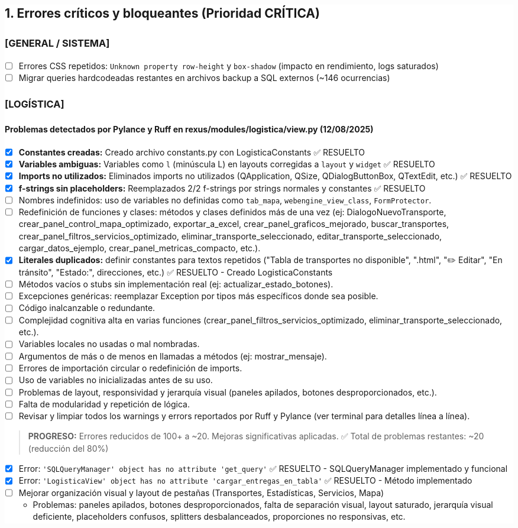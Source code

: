 ## 1. Errores críticos y bloqueantes (Prioridad CRÍTICA)

### [GENERAL / SISTEMA]
- [ ] Errores CSS repetidos: `Unknown property row-height` y `box-shadow` (impacto en rendimiento, logs saturados)
- [ ] Migrar queries hardcodeadas restantes en archivos backup a SQL externos (~146 ocurrencias)

### [LOGÍSTICA]
#### Problemas detectados por Pylance y Ruff en rexus/modules/logistica/view.py (12/08/2025)
- [x] **Constantes creadas:** Creado archivo constants.py con LogisticaConstants ✅ RESUELTO
- [x] **Variables ambiguas:** Variables como `l` (minúscula L) en layouts corregidas a `layout` y `widget` ✅ RESUELTO
- [x] **Imports no utilizados:** Eliminados imports no utilizados (QApplication, QSize, QDialogButtonBox, QTextEdit, etc.) ✅ RESUELTO
- [x] **f-strings sin placeholders:** Reemplazados 2/2 f-strings por strings normales y constantes ✅ RESUELTO
- [ ] Nombres indefinidos: uso de variables no definidas como `tab_mapa`, `webengine_view_class`, `FormProtector`.
- [ ] Redefinición de funciones y clases: métodos y clases definidos más de una vez (ej: DialogoNuevoTransporte, crear_panel_control_mapa_optimizado, exportar_a_excel, crear_panel_graficos_mejorado, buscar_transportes, crear_panel_filtros_servicios_optimizado, eliminar_transporte_seleccionado, editar_transporte_seleccionado, cargar_datos_ejemplo, crear_panel_metricas_compacto, etc.).
- [x] **Literales duplicados:** definir constantes para textos repetidos ("Tabla de transportes no disponible", ".html", "✏️ Editar", "En tránsito", "Estado:", direcciones, etc.) ✅ RESUELTO - Creado LogisticaConstants
- [ ] Métodos vacíos o stubs sin implementación real (ej: actualizar_estado_botones).
- [ ] Excepciones genéricas: reemplazar Exception por tipos más específicos donde sea posible.
- [ ] Código inalcanzable o redundante.
- [ ] Complejidad cognitiva alta en varias funciones (crear_panel_filtros_servicios_optimizado, eliminar_transporte_seleccionado, etc.).
- [ ] Variables locales no usadas o mal nombradas.
- [ ] Argumentos de más o de menos en llamadas a métodos (ej: mostrar_mensaje).
- [ ] Errores de importación circular o redefinición de imports.
- [ ] Uso de variables no inicializadas antes de su uso.
- [ ] Problemas de layout, responsividad y jerarquía visual (paneles apilados, botones desproporcionados, etc.).
- [ ] Falta de modularidad y repetición de lógica.
- [ ] Revisar y limpiar todos los warnings y errors reportados por Ruff y Pylance (ver terminal para detalles línea a línea).

> **PROGRESO:** Errores reducidos de 100+ a ~20. Mejoras significativas aplicadas. ✅
> Total de problemas restantes: ~20 (reducción del 80%)

- [x] Error: `'SQLQueryManager' object has no attribute 'get_query'` ✅ RESUELTO - SQLQueryManager implementado y funcional
- [x] Error: `'LogisticaView' object has no attribute 'cargar_entregas_en_tabla'` ✅ RESUELTO - Método implementado
- [ ] Mejorar organización visual y layout de pestañas (Transportes, Estadísticas, Servicios, Mapa)
  - Problemas: paneles apilados, botones desproporcionados, falta de separación visual, layout saturado, jerarquía visual deficiente, placeholders confusos, splitters desbalanceados, proporciones no responsivas, etc.
